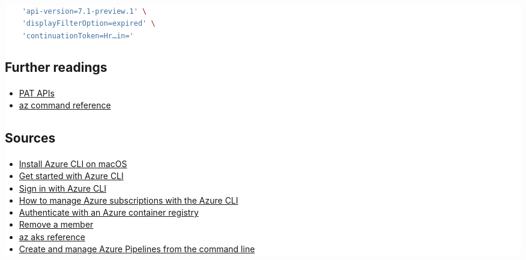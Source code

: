 ```sh
    'api-version=7.1-preview.1' \
    'displayFilterOption=expired' \
    'continuationToken=Hr…in='
```

## Further readings

- [PAT APIs]
- [az command reference][az reference]

## Sources

- [Install Azure CLI on macOS]
- [Get started with Azure CLI]
- [Sign in with Azure CLI]
- [How to manage Azure subscriptions with the Azure CLI]
- [Authenticate with an Azure container registry]
- [Remove a member]
- [az aks reference]
- [Create and manage Azure Pipelines from the command line]


[authenticate with an azure container registry]: https://learn.microsoft.com/en-us/azure/container-registry/container-registry-authentication?tabs=azure-cli
[az aks reference]: https://learn.microsoft.com/en-us/cli/azure/aks
[az bicep]: https://learn.microsoft.com/en-us/cli/azure/bicep
[az reference]: https://learn.microsoft.com/en-us/cli/azure/reference-index
[bicep]: https://learn.microsoft.com/en-us/azure/azure-resource-manager/bicep/overview
[get started with azure cli]: https://learn.microsoft.com/en-us/cli/azure/get-started-with-azure-cli
[how to manage azure subscriptions with the azure cli]: https://learn.microsoft.com/en-us/cli/azure/manage-azure-subscriptions-azure-cli
[install azure cli on macos]: https://learn.microsoft.com/en-us/cli/azure/install-azure-cli-macos
[pat apis]: https://learn.microsoft.com/en-us/rest/api/azure/devops/tokens/pats
[remove a member]: https://learn.microsoft.com/en-us/graph/api/group-delete-members?view=graph-rest-1.0&tabs=http
[sign in with azure cli]: https://learn.microsoft.com/en-us/cli/azure/authenticate-azure-cli


[jmespath]: jmespath.md


[create and manage azure pipelines from the command line]: https://devblogs.microsoft.com/devops/create-and-manage-azure-pipelines-from-the-command-line/
